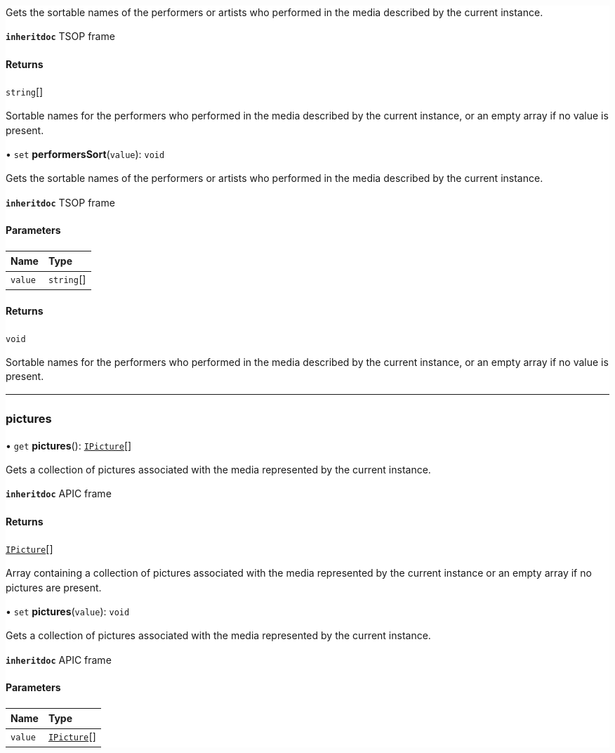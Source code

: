 Gets the sortable names of the performers or artists who performed in the media described by
the current instance.

**`inheritdoc`** TSOP frame

#### Returns

`string`[]

Sortable names for the performers who performed in the media described by the
    current instance, or an empty array if no value is present.

• `set` **performersSort**(`value`): `void`

Gets the sortable names of the performers or artists who performed in the media described by
the current instance.

**`inheritdoc`** TSOP frame

#### Parameters

| Name | Type |
| :------ | :------ |
| `value` | `string`[] |

#### Returns

`void`

Sortable names for the performers who performed in the media described by the
    current instance, or an empty array if no value is present.

___

### pictures

• `get` **pictures**(): [`IPicture`](../interfaces/ipicture.md)[]

Gets a collection of pictures associated with the media represented by the current instance.

**`inheritdoc`** APIC frame

#### Returns

[`IPicture`](../interfaces/ipicture.md)[]

Array containing a collection of pictures associated with the media represented by
    the current instance or an empty array if no pictures are present.

• `set` **pictures**(`value`): `void`

Gets a collection of pictures associated with the media represented by the current instance.

**`inheritdoc`** APIC frame

#### Parameters

| Name | Type |
| :------ | :------ |
| `value` | [`IPicture`](../interfaces/ipicture.md)[] |
